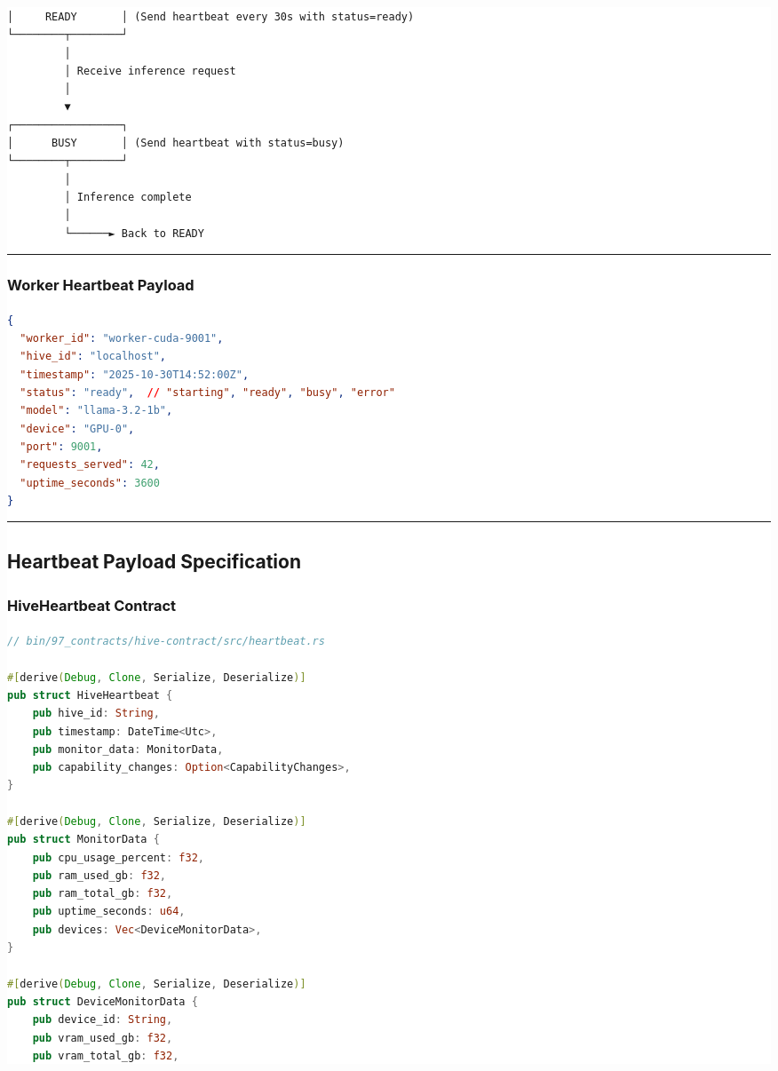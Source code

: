 ```
│     READY       │ (Send heartbeat every 30s with status=ready)
└────────┬────────┘
         │
         │ Receive inference request
         │
         ▼
┌─────────────────┐
│      BUSY       │ (Send heartbeat with status=busy)
└────────┬────────┘
         │
         │ Inference complete
         │
         └──────► Back to READY
```

---

### Worker Heartbeat Payload

```json
{
  "worker_id": "worker-cuda-9001",
  "hive_id": "localhost",
  "timestamp": "2025-10-30T14:52:00Z",
  "status": "ready",  // "starting", "ready", "busy", "error"
  "model": "llama-3.2-1b",
  "device": "GPU-0",
  "port": 9001,
  "requests_served": 42,
  "uptime_seconds": 3600
}
```

---

## Heartbeat Payload Specification

### HiveHeartbeat Contract

```rust
// bin/97_contracts/hive-contract/src/heartbeat.rs

#[derive(Debug, Clone, Serialize, Deserialize)]
pub struct HiveHeartbeat {
    pub hive_id: String,
    pub timestamp: DateTime<Utc>,
    pub monitor_data: MonitorData,
    pub capability_changes: Option<CapabilityChanges>,
}

#[derive(Debug, Clone, Serialize, Deserialize)]
pub struct MonitorData {
    pub cpu_usage_percent: f32,
    pub ram_used_gb: f32,
    pub ram_total_gb: f32,
    pub uptime_seconds: u64,
    pub devices: Vec<DeviceMonitorData>,
}

#[derive(Debug, Clone, Serialize, Deserialize)]
pub struct DeviceMonitorData {
    pub device_id: String,
    pub vram_used_gb: f32,
    pub vram_total_gb: f32,
```